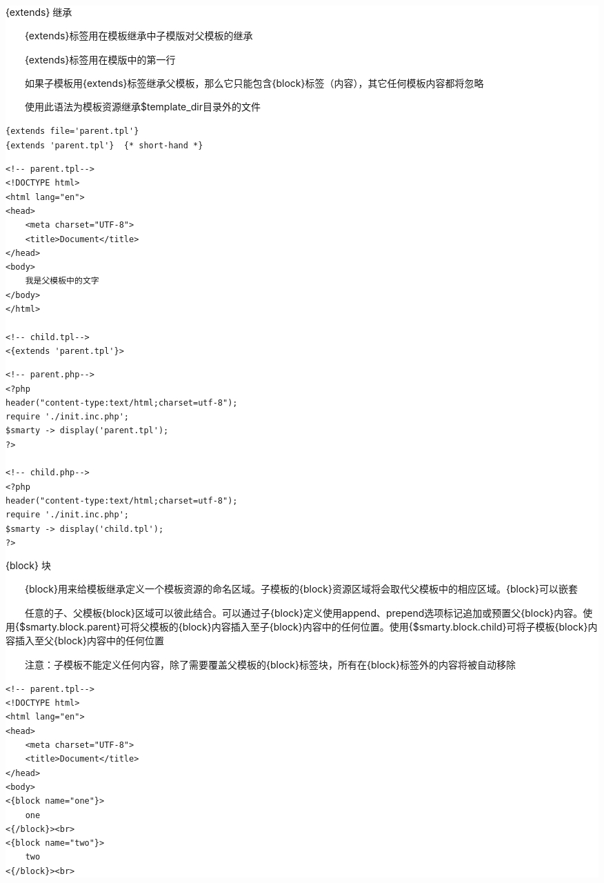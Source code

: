 {extends} 继承

&emsp;&emsp;{extends}标签用在模板继承中子模版对父模板的继承

&emsp;&emsp;{extends}标签用在模版中的第一行

&emsp;&emsp;如果子模板用{extends}标签继承父模板，那么它只能包含{block}标签（内容），其它任何模板内容都将忽略

&emsp;&emsp;使用此语法为模板资源继承$template_dir目录外的文件
```
{extends file='parent.tpl'}
{extends 'parent.tpl'}  {* short-hand *}
```
```
<!-- parent.tpl-->
<!DOCTYPE html>
<html lang="en">
<head>
    <meta charset="UTF-8">
    <title>Document</title>
</head>
<body>
    我是父模板中的文字    
</body>
</html>

<!-- child.tpl-->
<{extends 'parent.tpl'}>
```
```
<!-- parent.php-->
<?php 
header("content-type:text/html;charset=utf-8");
require './init.inc.php';
$smarty -> display('parent.tpl');
?>

<!-- child.php-->
<?php 
header("content-type:text/html;charset=utf-8");
require './init.inc.php';
$smarty -> display('child.tpl');
?>
```
{block} 块

&emsp;&emsp;{block}用来给模板继承定义一个模板资源的命名区域。子模板的{block}资源区域将会取代父模板中的相应区域。{block}可以嵌套

&emsp;&emsp;任意的子、父模板{block}区域可以彼此结合。可以通过子{block}定义使用append、prepend选项标记追加或预置父{block}内容。使用{$smarty.block.parent}可将父模板的{block}内容插入至子{block}内容中的任何位置。使用{$smarty.block.child}可将子模板{block}内容插入至父{block}内容中的任何位置

&emsp;&emsp;注意：子模板不能定义任何内容，除了需要覆盖父模板的{block}标签块，所有在{block}标签外的内容将被自动移除

```
<!-- parent.tpl-->
<!DOCTYPE html>
<html lang="en">
<head>
    <meta charset="UTF-8">
    <title>Document</title>
</head>
<body>
<{block name="one"}>
    one
<{/block}><br>
<{block name="two"}>
    two
<{/block}><br>
```
